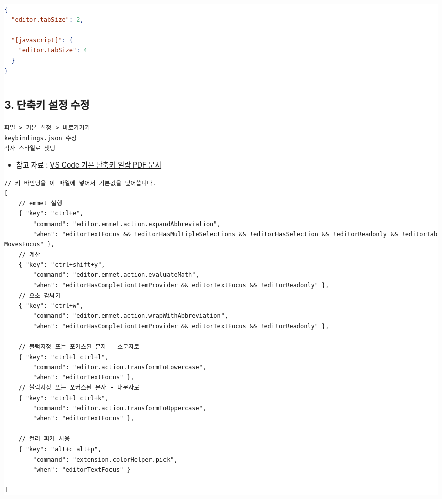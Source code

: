 ```json
{
  "editor.tabSize": 2,
  
  "[javascript]": {
    "editor.tabSize": 4
  }
}
```







---








## 3. 단축키 설정 수정
	파일 > 기본 설정 > 바로가기키
	keybindings.json 수정
	각자 스타일로 셋팅

* 참고 자료 :  [VS Code 기본 단축키 일람 PDF 문서](https://code.visualstudio.com/shortcuts/keyboard-shortcuts-windows.pdf)



```
// 키 바인딩을 이 파일에 넣어서 기본값을 덮어씁니다.
[
	// emmet 실행
	{ "key": "ctrl+e",
		"command": "editor.emmet.action.expandAbbreviation",
		"when": "editorTextFocus && !editorHasMultipleSelections && !editorHasSelection && !editorReadonly && !editorTabMovesFocus" },
	// 계산
	{ "key": "ctrl+shift+y",
		"command": "editor.emmet.action.evaluateMath",
		"when": "editorHasCompletionItemProvider && editorTextFocus && !editorReadonly" },
	// 요소 감싸기
	{ "key": "ctrl+w",
		"command": "editor.emmet.action.wrapWithAbbreviation",
		"when": "editorHasCompletionItemProvider && editorTextFocus && !editorReadonly" },

	// 블럭지정 또는 포커스된 문자 - 소문자로
	{ "key": "ctrl+l ctrl+l",
		"command": "editor.action.transformToLowercase",
		"when": "editorTextFocus" },
	// 블럭지정 또는 포커스된 문자 - 대문자로
	{ "key": "ctrl+l ctrl+k",
		"command": "editor.action.transformToUppercase",
		"when": "editorTextFocus" },

	// 컬러 피커 사용
	{ "key": "alt+c alt+p",
		"command": "extension.colorHelper.pick",
		"when": "editorTextFocus" }

]
```
